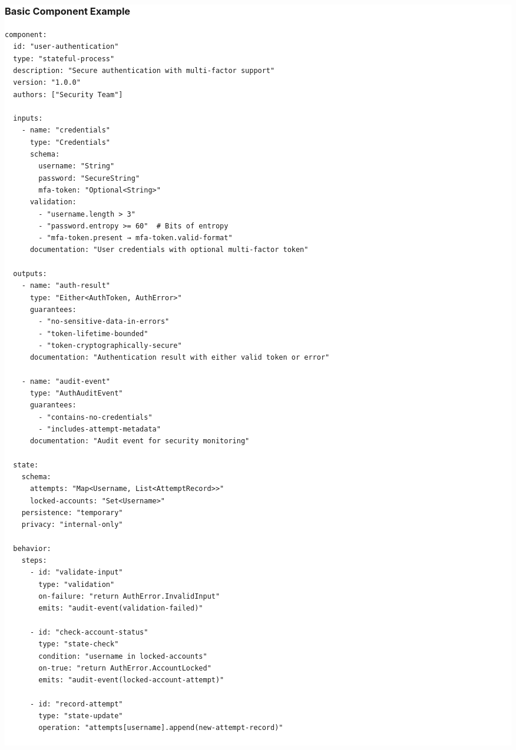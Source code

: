 ### Basic Component Example

```davinci
component:
  id: "user-authentication"
  type: "stateful-process"
  description: "Secure authentication with multi-factor support"
  version: "1.0.0"
  authors: ["Security Team"]
  
  inputs:
    - name: "credentials"
      type: "Credentials"
      schema:
        username: "String"
        password: "SecureString"
        mfa-token: "Optional<String>"
      validation:
        - "username.length > 3"
        - "password.entropy >= 60"  # Bits of entropy
        - "mfa-token.present → mfa-token.valid-format"
      documentation: "User credentials with optional multi-factor token"
  
  outputs:
    - name: "auth-result"
      type: "Either<AuthToken, AuthError>"
      guarantees:
        - "no-sensitive-data-in-errors"
        - "token-lifetime-bounded"
        - "token-cryptographically-secure"
      documentation: "Authentication result with either valid token or error"
    
    - name: "audit-event"
      type: "AuthAuditEvent"
      guarantees:
        - "contains-no-credentials"
        - "includes-attempt-metadata"
      documentation: "Audit event for security monitoring"
  
  state:
    schema:
      attempts: "Map<Username, List<AttemptRecord>>"
      locked-accounts: "Set<Username>"
    persistence: "temporary"
    privacy: "internal-only"
  
  behavior:
    steps:
      - id: "validate-input"
        type: "validation"
        on-failure: "return AuthError.InvalidInput"
        emits: "audit-event(validation-failed)"
      
      - id: "check-account-status"
        type: "state-check"
        condition: "username in locked-accounts"
        on-true: "return AuthError.AccountLocked"
        emits: "audit-event(locked-account-attempt)"
      
      - id: "record-attempt"
        type: "state-update"
        operation: "attempts[username].append(new-attempt-record)"
      
```
